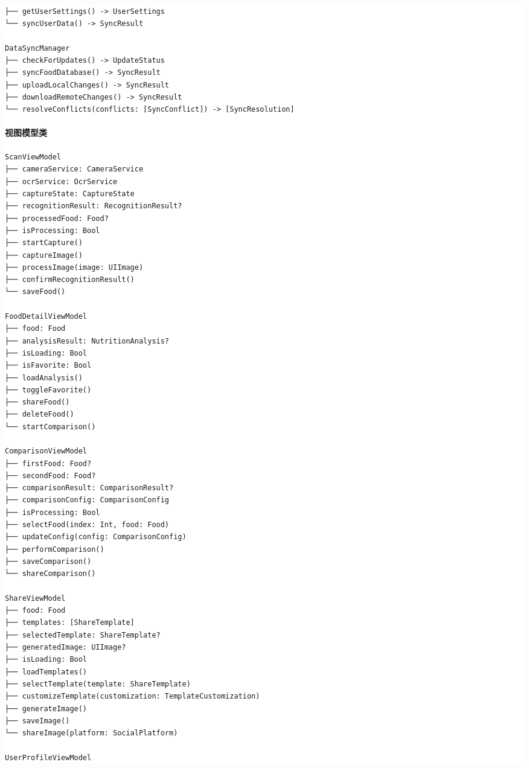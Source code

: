 ```
├── getUserSettings() -> UserSettings
└── syncUserData() -> SyncResult

DataSyncManager
├── checkForUpdates() -> UpdateStatus
├── syncFoodDatabase() -> SyncResult
├── uploadLocalChanges() -> SyncResult
├── downloadRemoteChanges() -> SyncResult
└── resolveConflicts(conflicts: [SyncConflict]) -> [SyncResolution]
```

#### 视图模型类

```
ScanViewModel
├── cameraService: CameraService
├── ocrService: OcrService
├── captureState: CaptureState
├── recognitionResult: RecognitionResult?
├── processedFood: Food?
├── isProcessing: Bool
├── startCapture()
├── captureImage()
├── processImage(image: UIImage)
├── confirmRecognitionResult()
└── saveFood()

FoodDetailViewModel
├── food: Food
├── analysisResult: NutritionAnalysis?
├── isLoading: Bool
├── isFavorite: Bool
├── loadAnalysis()
├── toggleFavorite()
├── shareFood()
├── deleteFood()
└── startComparison()

ComparisonViewModel
├── firstFood: Food?
├── secondFood: Food?
├── comparisonResult: ComparisonResult?
├── comparisonConfig: ComparisonConfig
├── isProcessing: Bool
├── selectFood(index: Int, food: Food)
├── updateConfig(config: ComparisonConfig)
├── performComparison()
├── saveComparison()
└── shareComparison()

ShareViewModel
├── food: Food
├── templates: [ShareTemplate]
├── selectedTemplate: ShareTemplate?
├── generatedImage: UIImage?
├── isLoading: Bool
├── loadTemplates()
├── selectTemplate(template: ShareTemplate)
├── customizeTemplate(customization: TemplateCustomization)
├── generateImage()
├── saveImage()
└── shareImage(platform: SocialPlatform)

UserProfileViewModel
```